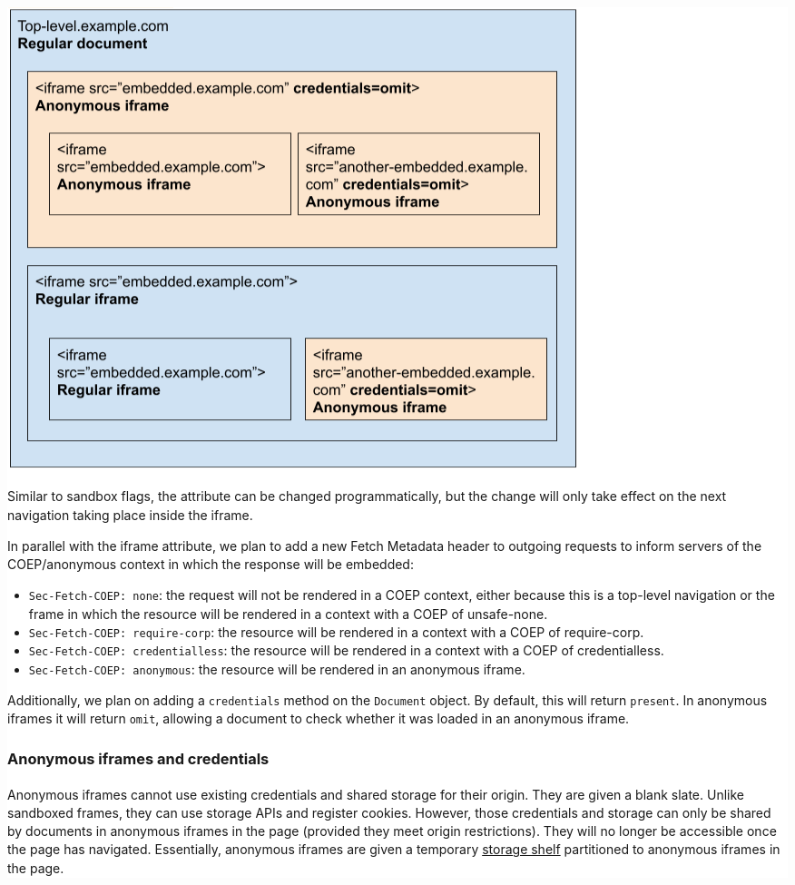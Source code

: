 ![](/anonymous_iframe1.png)

Similar to sandbox flags, the attribute can be changed programmatically, but the change will only take effect on the next navigation taking place inside the iframe.

In parallel with the iframe attribute, we plan to add a new Fetch Metadata header to outgoing requests to inform servers of the COEP/anonymous context in which the response will be embedded:

* `Sec-Fetch-COEP: none`: the request will not be rendered in a COEP context, either because this is a top-level navigation or the frame in which the resource will be rendered in a context with a COEP of unsafe-none.
* `Sec-Fetch-COEP: require-corp`: the resource will be rendered in a context with a COEP of require-corp.
* `Sec-Fetch-COEP: credentialless`: the resource will be rendered in a context with a COEP of credentialless.
* `Sec-Fetch-COEP: anonymous`: the resource will be rendered in an anonymous iframe.

Additionally, we plan on adding a `credentials` method on the `Document` object. By default, this will return `present`. In anonymous iframes it will return `omit`, allowing a document to check whether it was loaded in an anonymous iframe.

### Anonymous iframes and credentials

Anonymous iframes cannot use existing credentials and shared storage for their origin. They are given a blank slate. Unlike sandboxed frames, they can use storage APIs and register cookies. However, those credentials and storage can only be shared by documents in anonymous iframes in the page (provided they meet origin restrictions). They will no longer be accessible once the page has navigated. Essentially, anonymous iframes are given a temporary [storage shelf](https://storage.spec.whatwg.org/#storage-shelf) partitioned to anonymous iframes in the page.
